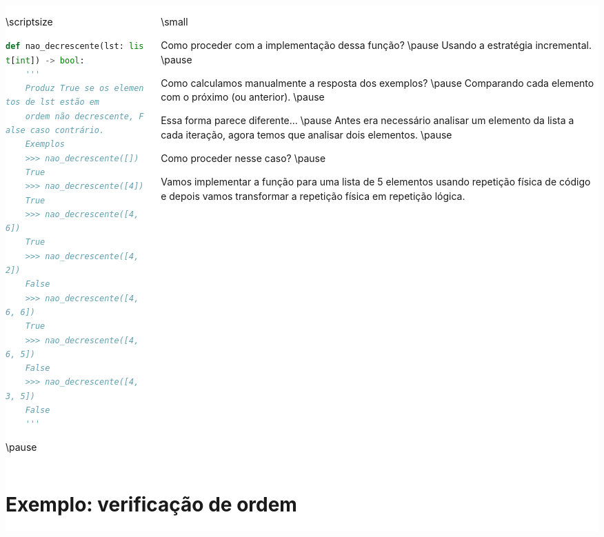 <div class="columns">
<div class="column" width="48%">

\scriptsize

```python
def nao_decrescente(lst: list[int]) -> bool:
    '''
    Produz True se os elementos de lst estão em
    ordem não decrescente, False caso contrário.
    Exemplos
    >>> nao_decrescente([])
    True
    >>> nao_decrescente([4])
    True
    >>> nao_decrescente([4, 6])
    True
    >>> nao_decrescente([4, 2])
    False
    >>> nao_decrescente([4, 6, 6])
    True
    >>> nao_decrescente([4, 6, 5])
    False
    >>> nao_decrescente([4, 3, 5])
    False
    '''
```

\pause

</div>
<div class="column" width="48%">

\small

Como proceder com a implementação dessa função? \pause Usando a estratégia incremental. \pause

Como calculamos manualmente a resposta dos exemplos? \pause Comparando cada elemento com o próximo (ou anterior). \pause

Essa forma parece diferente... \pause Antes era necessário analisar um elemento da lista a cada iteração, agora temos que analisar dois elementos. \pause

Como proceder nesse caso? \pause

Vamos implementar a função para uma lista de 5 elementos usando repetição física de código e depois vamos transformar a repetição física em repetição lógica.

</div>
</div>


# Exemplo: verificação de ordem

<div class="columns">
<div class="column" width="48%">
